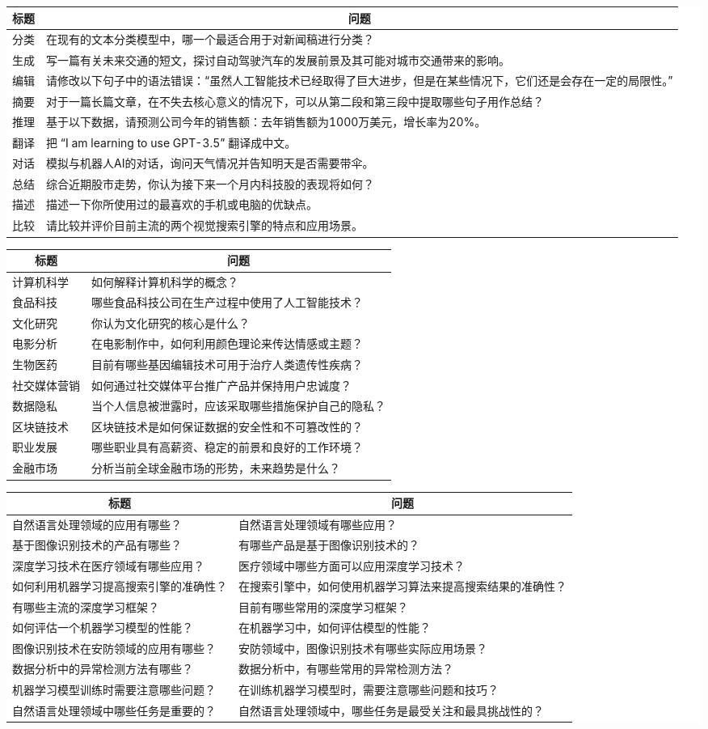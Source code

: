 | 标题 | 问题 |
| --- | --- |
| 分类 | 在现有的文本分类模型中，哪一个最适合用于对新闻稿进行分类？ |
| 生成 | 写一篇有关未来交通的短文，探讨自动驾驶汽车的发展前景及其可能对城市交通带来的影响。|
| 编辑 | 请修改以下句子中的语法错误：“虽然人工智能技术已经取得了巨大进步，但是在某些情况下，它们还是会存在一定的局限性。”|
| 摘要 | 对于一篇长篇文章，在不失去核心意义的情况下，可以从第二段和第三段中提取哪些句子用作总结？ |
| 推理 | 基于以下数据，请预测公司今年的销售额：去年销售额为1000万美元，增长率为20%。 |
| 翻译 | 把 “I am learning to use GPT-3.5” 翻译成中文。|
| 对话 | 模拟与机器人AI的对话，询问天气情况并告知明天是否需要带伞。 |
| 总结 | 综合近期股市走势，你认为接下来一个月内科技股的表现将如何？|
| 描述 | 描述一下你所使用过的最喜欢的手机或电脑的优缺点。|
| 比较 | 请比较并评价目前主流的两个视觉搜索引擎的特点和应用场景。 |

| 标题 | 问题 |
| --- | --- |
| 计算机科学 | 如何解释计算机科学的概念？ |
| 食品科技 | 哪些食品科技公司在生产过程中使用了人工智能技术？|
| 文化研究 | 你认为文化研究的核心是什么？ |
| 电影分析 | 在电影制作中，如何利用颜色理论来传达情感或主题？ |
| 生物医药 | 目前有哪些基因编辑技术可用于治疗人类遗传性疾病？|
| 社交媒体营销 | 如何通过社交媒体平台推广产品并保持用户忠诚度？|
| 数据隐私 | 当个人信息被泄露时，应该采取哪些措施保护自己的隐私？|
| 区块链技术 | 区块链技术是如何保证数据的安全性和不可篡改性的？|
| 职业发展 | 哪些职业具有高薪资、稳定的前景和良好的工作环境？ |
| 金融市场 | 分析当前全球金融市场的形势，未来趋势是什么？|

| 标题                                   | 问题                                                         |
| -------------------------------------- | ------------------------------------------------------------ |
| 自然语言处理领域的应用有哪些？       | 自然语言处理领域有哪些应用？                                |
| 基于图像识别技术的产品有哪些？       | 有哪些产品是基于图像识别技术的？                            |
| 深度学习技术在医疗领域有哪些应用？   | 医疗领域中哪些方面可以应用深度学习技术？                    |
| 如何利用机器学习提高搜索引擎的准确性？ | 在搜索引擎中，如何使用机器学习算法来提高搜索结果的准确性？  |
| 有哪些主流的深度学习框架？           | 目前有哪些常用的深度学习框架？                              |
| 如何评估一个机器学习模型的性能？     | 在机器学习中，如何评估模型的性能？                          |
| 图像识别技术在安防领域的应用有哪些？ | 安防领域中，图像识别技术有哪些实际应用场景？                |
| 数据分析中的异常检测方法有哪些？     | 数据分析中，有哪些常用的异常检测方法？                      |
| 机器学习模型训练时需要注意哪些问题？ | 在训练机器学习模型时，需要注意哪些问题和技巧？              |
| 自然语言处理领域中哪些任务是重要的？ | 自然语言处理领域中，哪些任务是最受关注和最具挑战性的？    |
